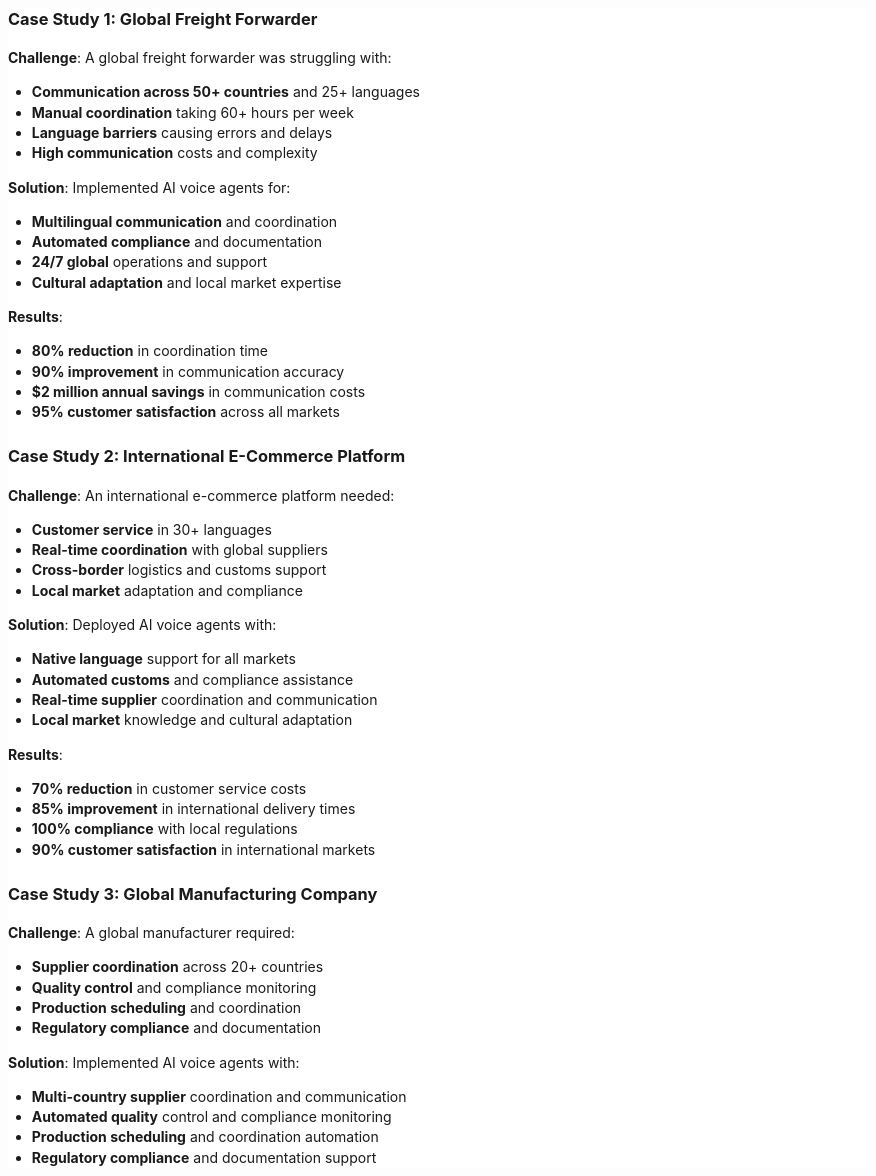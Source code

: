 ### Case Study 1: Global Freight Forwarder

**Challenge**: A global freight forwarder was struggling with:
- **Communication across 50+ countries** and 25+ languages
- **Manual coordination** taking 60+ hours per week
- **Language barriers** causing errors and delays
- **High communication** costs and complexity

**Solution**: Implemented AI voice agents for:
- **Multilingual communication** and coordination
- **Automated compliance** and documentation
- **24/7 global** operations and support
- **Cultural adaptation** and local market expertise

**Results**:
- **80% reduction** in coordination time
- **90% improvement** in communication accuracy
- **$2 million annual savings** in communication costs
- **95% customer satisfaction** across all markets

### Case Study 2: International E-Commerce Platform

**Challenge**: An international e-commerce platform needed:
- **Customer service** in 30+ languages
- **Real-time coordination** with global suppliers
- **Cross-border** logistics and customs support
- **Local market** adaptation and compliance

**Solution**: Deployed AI voice agents with:
- **Native language** support for all markets
- **Automated customs** and compliance assistance
- **Real-time supplier** coordination and communication
- **Local market** knowledge and cultural adaptation

**Results**:
- **70% reduction** in customer service costs
- **85% improvement** in international delivery times
- **100% compliance** with local regulations
- **90% customer satisfaction** in international markets

### Case Study 3: Global Manufacturing Company

**Challenge**: A global manufacturer required:
- **Supplier coordination** across 20+ countries
- **Quality control** and compliance monitoring
- **Production scheduling** and coordination
- **Regulatory compliance** and documentation

**Solution**: Implemented AI voice agents with:
- **Multi-country supplier** coordination and communication
- **Automated quality** control and compliance monitoring
- **Production scheduling** and coordination automation
- **Regulatory compliance** and documentation support
